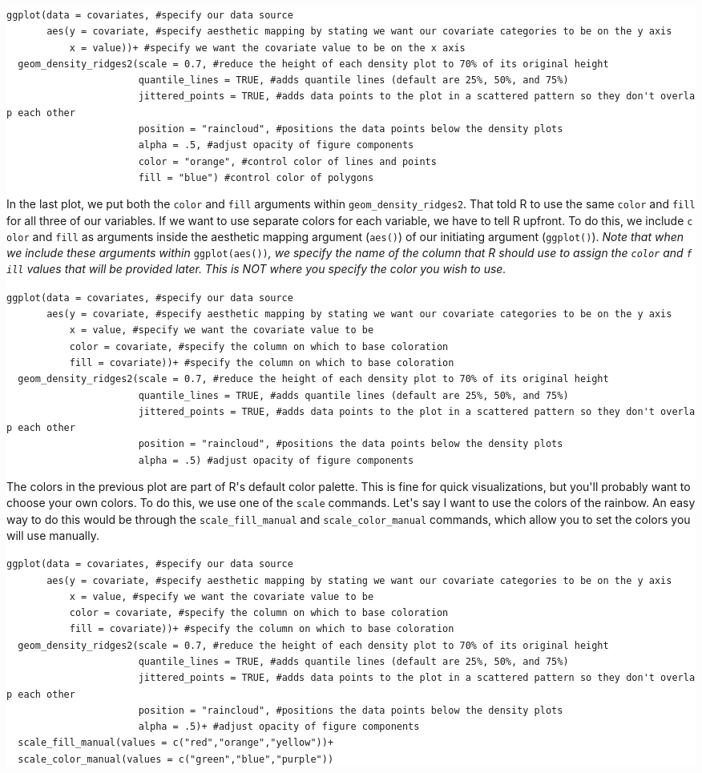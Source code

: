 ```{r}
ggplot(data = covariates, #specify our data source
       aes(y = covariate, #specify aesthetic mapping by stating we want our covariate categories to be on the y axis
           x = value))+ #specify we want the covariate value to be on the x axis
  geom_density_ridges2(scale = 0.7, #reduce the height of each density plot to 70% of its original height
                       quantile_lines = TRUE, #adds quantile lines (default are 25%, 50%, and 75%)
                       jittered_points = TRUE, #adds data points to the plot in a scattered pattern so they don't overlap each other 
                       position = "raincloud", #positions the data points below the density plots
                       alpha = .5, #adjust opacity of figure components
                       color = "orange", #control color of lines and points
                       fill = "blue") #control color of polygons
```


In the last plot, we put both the `color` and `fill` arguments within `geom_density_ridges2`. That told R to use the same `color` and `fill` for all three of our variables. If we want to use separate colors for each variable, we have to tell R upfront. To do this, we include `color` and `fill` as arguments inside the aesthetic mapping argument (`aes()`) of our initiating argument (`ggplot()`). *Note that when we include these arguments within* `ggplot(aes())`*, we specify the name of the column that R should use to assign the `color` and `fill` values that will be provided later. This is NOT where you specify the color you wish to use.*

```{r}
ggplot(data = covariates, #specify our data source
       aes(y = covariate, #specify aesthetic mapping by stating we want our covariate categories to be on the y axis
           x = value, #specify we want the covariate value to be
           color = covariate, #specify the column on which to base coloration
           fill = covariate))+ #specify the column on which to base coloration
  geom_density_ridges2(scale = 0.7, #reduce the height of each density plot to 70% of its original height
                       quantile_lines = TRUE, #adds quantile lines (default are 25%, 50%, and 75%)
                       jittered_points = TRUE, #adds data points to the plot in a scattered pattern so they don't overlap each other 
                       position = "raincloud", #positions the data points below the density plots
                       alpha = .5) #adjust opacity of figure components

```


The colors in the previous plot are part of R's default color palette. This is fine for quick visualizations, but you'll probably want to choose your own colors. To do this, we use one of the `scale` commands. Let's say I want to use the colors of the rainbow. An easy way to do this would be through the `scale_fill_manual` and `scale_color_manual` commands, which allow you to set the colors you will use manually.

```{r}
ggplot(data = covariates, #specify our data source
       aes(y = covariate, #specify aesthetic mapping by stating we want our covariate categories to be on the y axis
           x = value, #specify we want the covariate value to be
           color = covariate, #specify the column on which to base coloration
           fill = covariate))+ #specify the column on which to base coloration
  geom_density_ridges2(scale = 0.7, #reduce the height of each density plot to 70% of its original height
                       quantile_lines = TRUE, #adds quantile lines (default are 25%, 50%, and 75%)
                       jittered_points = TRUE, #adds data points to the plot in a scattered pattern so they don't overlap each other 
                       position = "raincloud", #positions the data points below the density plots
                       alpha = .5)+ #adjust opacity of figure components
  scale_fill_manual(values = c("red","orange","yellow"))+
  scale_color_manual(values = c("green","blue","purple"))

```
